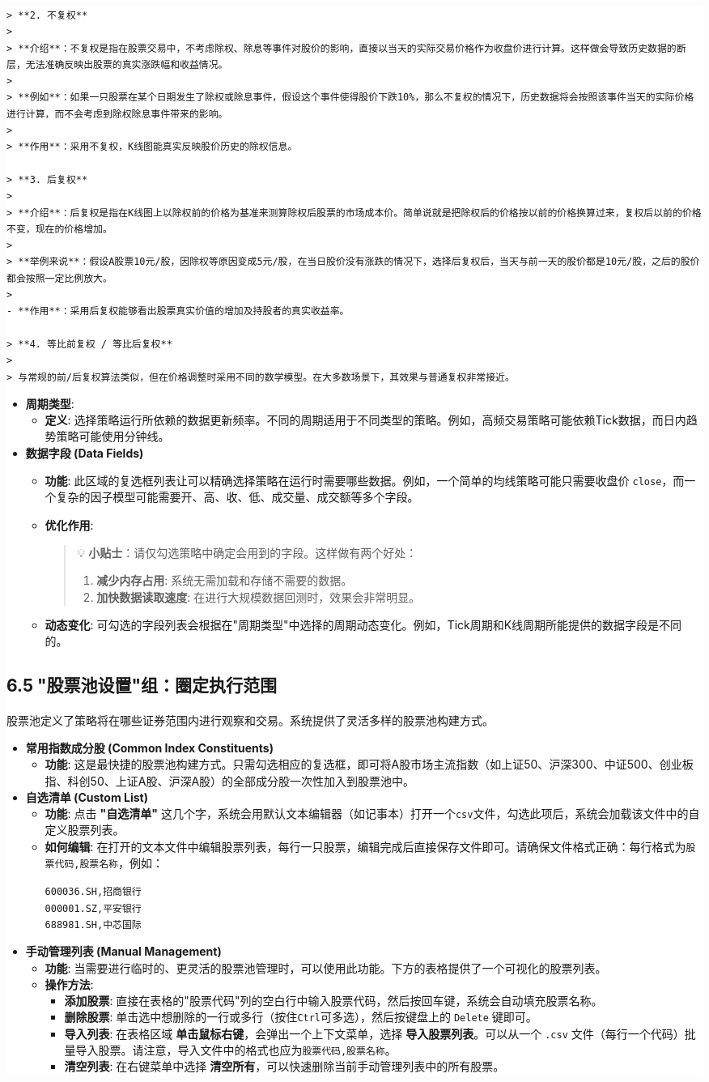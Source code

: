     > **2. 不复权**
    >
    > **介绍**：不复权是指在股票交易中，不考虑除权、除息等事件对股价的影响，直接以当天的实际交易价格作为收盘价进行计算。这样做会导致历史数据的断层，无法准确反映出股票的真实涨跌幅和收益情况。
    >
    > **例如**：如果一只股票在某个日期发生了除权或除息事件，假设这个事件使得股价下跌10%，那么不复权的情况下，历史数据将会按照该事件当天的实际价格进行计算，而不会考虑到除权除息事件带来的影响。
    >
    > **作用**：采用不复权，K线图能真实反映股价历史的除权信息。

    > **3. 后复权**
    >
    > **介绍**：后复权是指在K线图上以除权前的价格为基准来测算除权后股票的市场成本价。简单说就是把除权后的价格按以前的价格换算过来，复权后以前的价格不变，现在的价格增加。
    >
    > **举例来说**：假设A股票10元/股，因除权等原因变成5元/股，在当日股价没有涨跌的情况下，选择后复权后，当天与前一天的股价都是10元/股，之后的股价都会按照一定比例放大。
    >
    - **作用**：采用后复权能够看出股票真实价值的增加及持股者的真实收益率。
    
    > **4. 等比前复权 / 等比后复权**
    >
    > 与常规的前/后复权算法类似，但在价格调整时采用不同的数学模型。在大多数场景下，其效果与普通复权非常接近。

* **周期类型**:
  *   **定义**: 选择策略运行所依赖的数据更新频率。不同的周期适用于不同类型的策略。例如，高频交易策略可能依赖Tick数据，而日内趋势策略可能使用分钟线。
* **数据字段 (Data Fields)**
  * **功能**: 此区域的复选框列表让可以精确选择策略在运行时需要哪些数据。例如，一个简单的均线策略可能只需要收盘价 `close`，而一个复杂的因子模型可能需要开、高、收、低、成交量、成交额等多个字段。
  * **优化作用**:

    > 💡 **小贴士**：请仅勾选策略中确定会用到的字段。这样做有两个好处：
    >
    > 1. **减少内存占用**: 系统无需加载和存储不需要的数据。
    > 2. **加快数据读取速度**: 在进行大规模数据回测时，效果会非常明显。
    >
  * **动态变化**: 可勾选的字段列表会根据在"周期类型"中选择的周期动态变化。例如，Tick周期和K线周期所能提供的数据字段是不同的。

## 6.5 "股票池设置"组：圈定执行范围

股票池定义了策略将在哪些证券范围内进行观察和交易。系统提供了灵活多样的股票池构建方式。

* **常用指数成分股 (Common Index Constituents)**
  * **功能**: 这是最快捷的股票池构建方式。只需勾选相应的复选框，即可将A股市场主流指数（如上证50、沪深300、中证500、创业板指、科创50、上证A股、沪深A股）的全部成分股一次性加入到股票池中。
* **自选清单 (Custom List)**
  * **功能**: 点击 **"自选清单"** 这几个字，系统会用默认文本编辑器（如记事本）打开一个`csv`文件，勾选此项后，系统会加载该文件中的自定义股票列表。
  * **如何编辑**: 在打开的文本文件中编辑股票列表，每行一只股票，编辑完成后直接保存文件即可。请确保文件格式正确：每行格式为`股票代码,股票名称`，例如：
    ```csv
    600036.SH,招商银行
    000001.SZ,平安银行
    688981.SH,中芯国际
    ```
* **手动管理列表 (Manual Management)**
  * **功能**: 当需要进行临时的、更灵活的股票池管理时，可以使用此功能。下方的表格提供了一个可视化的股票列表。
  * **操作方法**:
    * **添加股票**: 直接在表格的"股票代码"列的空白行中输入股票代码，然后按回车键，系统会自动填充股票名称。
    * **删除股票**: 单击选中想删除的一行或多行（按住`Ctrl`可多选），然后按键盘上的 `Delete` 键即可。
    * **导入列表**: 在表格区域 **单击鼠标右键**，会弹出一个上下文菜单，选择 **导入股票列表**。可以从一个 `.csv` 文件（每行一个代码）批量导入股票。请注意，导入文件中的格式也应为`股票代码,股票名称`。
    * **清空列表**: 在右键菜单中选择 **清空所有**，可以快速删除当前手动管理列表中的所有股票。

